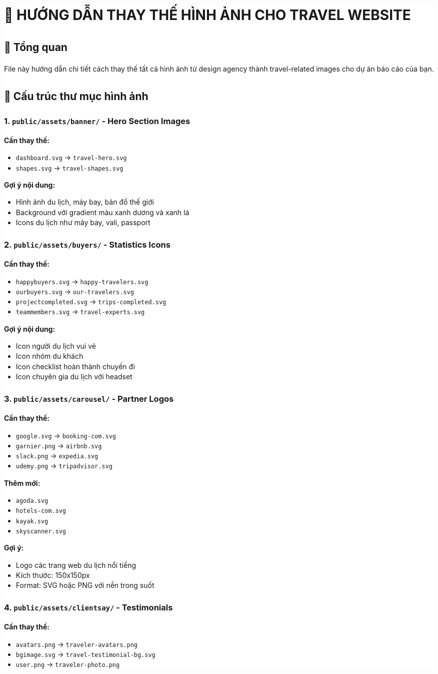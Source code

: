 # 📸 HƯỚNG DẪN THAY THẾ HÌNH ẢNH CHO TRAVEL WEBSITE

## 🎯 Tổng quan
File này hướng dẫn chi tiết cách thay thế tất cả hình ảnh từ design agency thành travel-related images cho dự án báo cáo của bạn.

## 📁 Cấu trúc thư mục hình ảnh

### 1. **`public/assets/banner/`** - Hero Section Images
**Cần thay thế:**
- `dashboard.svg` → `travel-hero.svg`
- `shapes.svg` → `travel-shapes.svg`

**Gợi ý nội dung:**
- Hình ảnh du lịch, máy bay, bản đồ thế giới
- Background với gradient màu xanh dương và xanh lá
- Icons du lịch như máy bay, vali, passport

### 2. **`public/assets/buyers/`** - Statistics Icons
**Cần thay thế:**
- `happybuyers.svg` → `happy-travelers.svg`
- `ourbuyers.svg` → `our-travelers.svg`
- `projectcompleted.svg` → `trips-completed.svg`
- `teammembers.svg` → `travel-experts.svg`

**Gợi ý nội dung:**
- Icon người du lịch vui vẻ
- Icon nhóm du khách
- Icon checklist hoàn thành chuyến đi
- Icon chuyên gia du lịch với headset

### 3. **`public/assets/carousel/`** - Partner Logos
**Cần thay thế:**
- `google.svg` → `booking-com.svg`
- `garnier.png` → `airbnb.svg`
- `slack.png` → `expedia.svg`
- `udemy.png` → `tripadvisor.svg`

**Thêm mới:**
- `agoda.svg`
- `hotels-com.svg`
- `kayak.svg`
- `skyscanner.svg`

**Gợi ý:**
- Logo các trang web du lịch nổi tiếng
- Kích thước: 150x150px
- Format: SVG hoặc PNG với nền trong suốt

### 4. **`public/assets/clientsay/`** - Testimonials
**Cần thay thế:**
- `avatars.png` → `traveler-avatars.png`
- `bgimage.svg` → `travel-testimonial-bg.svg`
- `user.png` → `traveler-photo.png`
